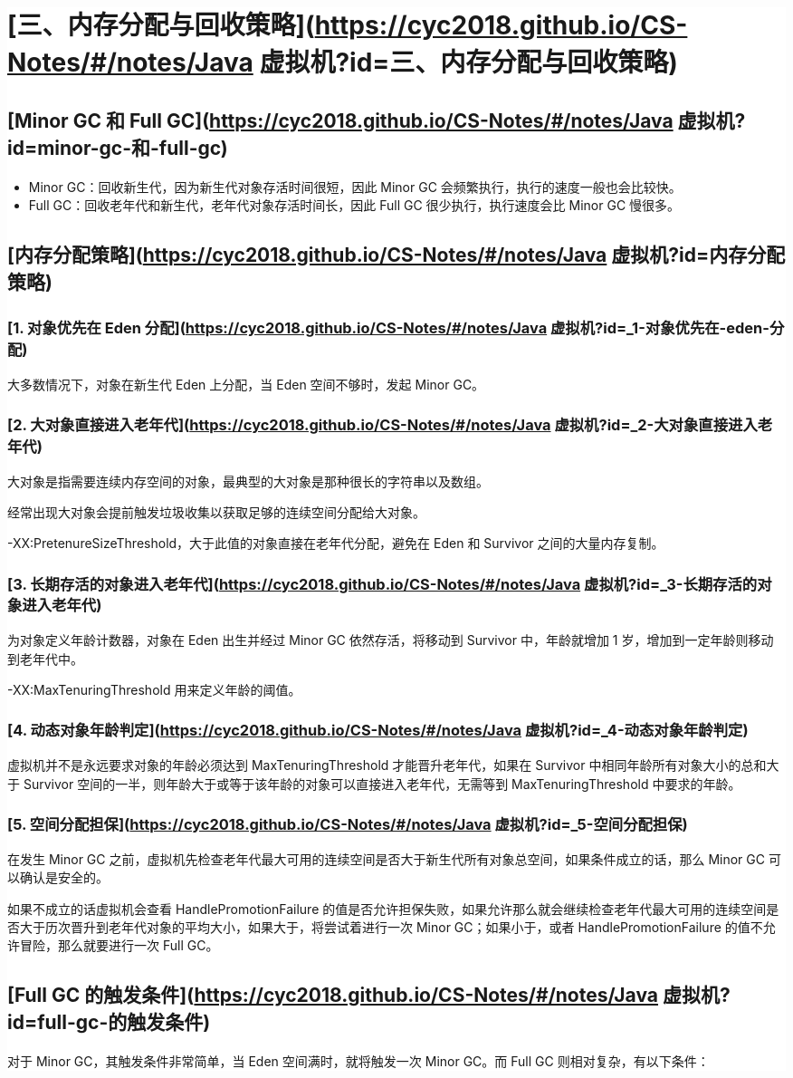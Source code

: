 # [三、内存分配与回收策略](https://cyc2018.github.io/CS-Notes/#/notes/Java 虚拟机?id=三、内存分配与回收策略)

## [Minor GC 和 Full GC](https://cyc2018.github.io/CS-Notes/#/notes/Java 虚拟机?id=minor-gc-和-full-gc)

- Minor GC：回收新生代，因为新生代对象存活时间很短，因此 Minor GC 会频繁执行，执行的速度一般也会比较快。
- Full GC：回收老年代和新生代，老年代对象存活时间长，因此 Full GC 很少执行，执行速度会比 Minor GC 慢很多。

## [内存分配策略](https://cyc2018.github.io/CS-Notes/#/notes/Java 虚拟机?id=内存分配策略)

### [1. 对象优先在 Eden 分配](https://cyc2018.github.io/CS-Notes/#/notes/Java 虚拟机?id=_1-对象优先在-eden-分配)

大多数情况下，对象在新生代 Eden 上分配，当 Eden 空间不够时，发起 Minor GC。

### [2. 大对象直接进入老年代](https://cyc2018.github.io/CS-Notes/#/notes/Java 虚拟机?id=_2-大对象直接进入老年代)

大对象是指需要连续内存空间的对象，最典型的大对象是那种很长的字符串以及数组。

经常出现大对象会提前触发垃圾收集以获取足够的连续空间分配给大对象。

-XX:PretenureSizeThreshold，大于此值的对象直接在老年代分配，避免在 Eden 和 Survivor 之间的大量内存复制。

### [3. 长期存活的对象进入老年代](https://cyc2018.github.io/CS-Notes/#/notes/Java 虚拟机?id=_3-长期存活的对象进入老年代)

为对象定义年龄计数器，对象在 Eden 出生并经过 Minor GC 依然存活，将移动到 Survivor 中，年龄就增加 1 岁，增加到一定年龄则移动到老年代中。

-XX:MaxTenuringThreshold 用来定义年龄的阈值。

### [4. 动态对象年龄判定](https://cyc2018.github.io/CS-Notes/#/notes/Java 虚拟机?id=_4-动态对象年龄判定)

虚拟机并不是永远要求对象的年龄必须达到 MaxTenuringThreshold 才能晋升老年代，如果在 Survivor 中相同年龄所有对象大小的总和大于 Survivor 空间的一半，则年龄大于或等于该年龄的对象可以直接进入老年代，无需等到 MaxTenuringThreshold 中要求的年龄。

### [5. 空间分配担保](https://cyc2018.github.io/CS-Notes/#/notes/Java 虚拟机?id=_5-空间分配担保)

在发生 Minor GC 之前，虚拟机先检查老年代最大可用的连续空间是否大于新生代所有对象总空间，如果条件成立的话，那么 Minor GC 可以确认是安全的。

如果不成立的话虚拟机会查看 HandlePromotionFailure 的值是否允许担保失败，如果允许那么就会继续检查老年代最大可用的连续空间是否大于历次晋升到老年代对象的平均大小，如果大于，将尝试着进行一次 Minor GC；如果小于，或者 HandlePromotionFailure 的值不允许冒险，那么就要进行一次 Full GC。

## [Full GC 的触发条件](https://cyc2018.github.io/CS-Notes/#/notes/Java 虚拟机?id=full-gc-的触发条件)

对于 Minor GC，其触发条件非常简单，当 Eden 空间满时，就将触发一次 Minor GC。而 Full GC 则相对复杂，有以下条件：
